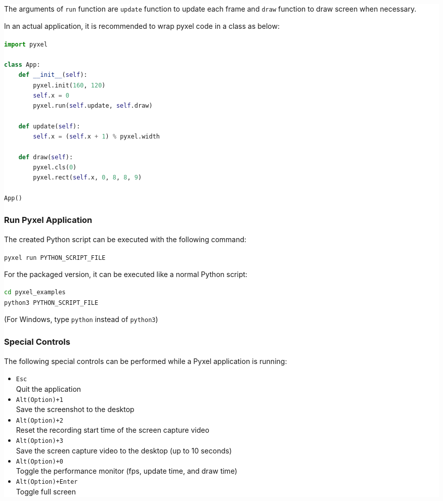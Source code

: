 The arguments of `run` function are `update` function to update each frame and `draw` function to draw screen when necessary.

In an actual application, it is recommended to wrap pyxel code in a class as below:

```python
import pyxel

class App:
    def __init__(self):
        pyxel.init(160, 120)
        self.x = 0
        pyxel.run(self.update, self.draw)

    def update(self):
        self.x = (self.x + 1) % pyxel.width

    def draw(self):
        pyxel.cls(0)
        pyxel.rect(self.x, 0, 8, 8, 9)

App()
```

### Run Pyxel Application

The created Python script can be executed with the following command:

```sh
pyxel run PYTHON_SCRIPT_FILE
```

For the packaged version, it can be executed like a normal Python script:

```sh
cd pyxel_examples
python3 PYTHON_SCRIPT_FILE
```

(For Windows, type `python` instead of `python3`)

### Special Controls

The following special controls can be performed while a Pyxel application is running:

- `Esc`<br>
Quit the application
- `Alt(Option)+1`<br>
Save the screenshot to the desktop
- `Alt(Option)+2`<br>
Reset the recording start time of the screen capture video
- `Alt(Option)+3`<br>
Save the screen capture video to the desktop (up to 10 seconds)
- `Alt(Option)+0`<br>
Toggle the performance monitor (fps, update time, and draw time)
- `Alt(Option)+Enter`<br>
Toggle full screen
